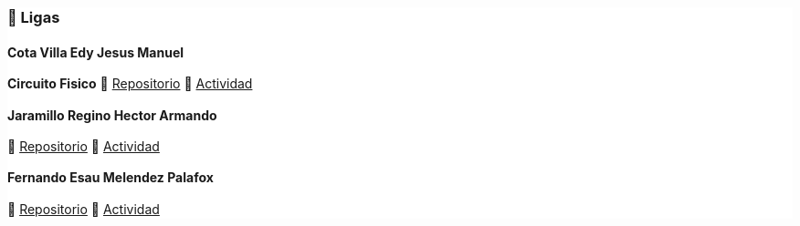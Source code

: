 

### :bookmark: Ligas

**Cota Villa Edy Jesus Manuel**

**Circuito Fisico**
:school: [Repositorio](https://github.com/CotaVilla/Sistemas-Programables)
:memo: [Actividad](https://github.com/CotaVilla/Sistemas-Programables/blob/master/docs/A4.1_EdyCota_DreamTeam.md)

**Jaramillo Regino Hector Armando**

:school: [Repositorio](https://github.com/HectorJaramillo/JaramilloHector-SistemasProgramables)
:memo: [Actividad](https://github.com/HectorJaramillo/JaramilloHector-SistemasProgramables/blob/master/Blog/A4.1_HectorJaramillo_DreamTeam.md)

**Fernando Esau Melendez Palafox**

:school: [Repositorio](https://github.com/fernmelen/Sist.-Programables)
:memo: [Actividad](https://github.com/fernmelen/Sist.-Programables/blob/master/blog/A4.1_FernandoMelendez_DreamTeam.md)
